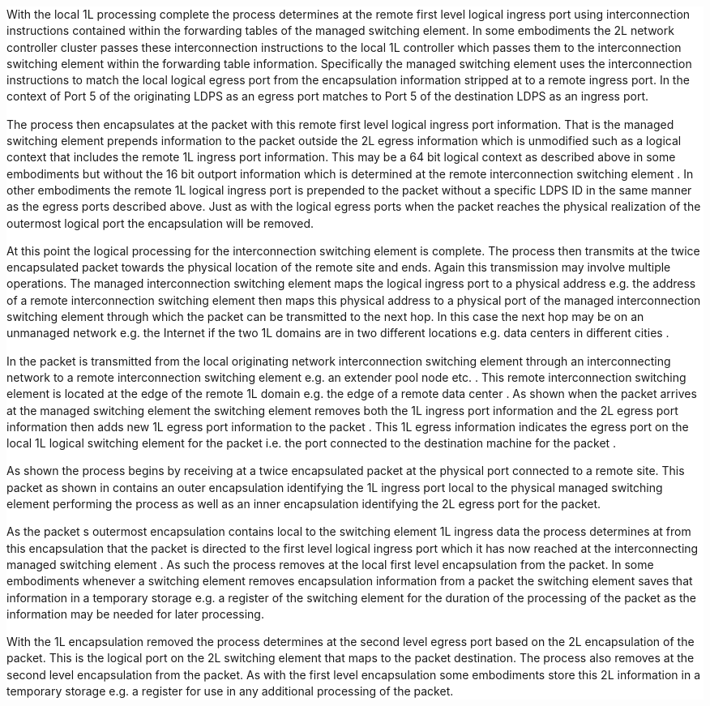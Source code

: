 With the local 1L processing complete the process determines at the remote first level logical ingress port using interconnection instructions contained within the forwarding tables of the managed switching element. In some embodiments the 2L network controller cluster passes these interconnection instructions to the local 1L controller which passes them to the interconnection switching element within the forwarding table information. Specifically the managed switching element uses the interconnection instructions to match the local logical egress port from the encapsulation information stripped at to a remote ingress port. In the context of Port 5 of the originating LDPS as an egress port matches to Port 5 of the destination LDPS as an ingress port.

The process then encapsulates at the packet with this remote first level logical ingress port information. That is the managed switching element prepends information to the packet outside the 2L egress information which is unmodified such as a logical context that includes the remote 1L ingress port information. This may be a 64 bit logical context as described above in some embodiments but without the 16 bit outport information which is determined at the remote interconnection switching element . In other embodiments the remote 1L logical ingress port is prepended to the packet without a specific LDPS ID in the same manner as the egress ports described above. Just as with the logical egress ports when the packet reaches the physical realization of the outermost logical port the encapsulation will be removed.

At this point the logical processing for the interconnection switching element is complete. The process then transmits at the twice encapsulated packet towards the physical location of the remote site and ends. Again this transmission may involve multiple operations. The managed interconnection switching element maps the logical ingress port to a physical address e.g. the address of a remote interconnection switching element then maps this physical address to a physical port of the managed interconnection switching element through which the packet can be transmitted to the next hop. In this case the next hop may be on an unmanaged network e.g. the Internet if the two 1L domains are in two different locations e.g. data centers in different cities .

In the packet is transmitted from the local originating network interconnection switching element through an interconnecting network to a remote interconnection switching element e.g. an extender pool node etc. . This remote interconnection switching element is located at the edge of the remote 1L domain e.g. the edge of a remote data center . As shown when the packet arrives at the managed switching element the switching element removes both the 1L ingress port information and the 2L egress port information then adds new 1L egress port information to the packet . This 1L egress information indicates the egress port on the local 1L logical switching element for the packet i.e. the port connected to the destination machine for the packet .

As shown the process begins by receiving at a twice encapsulated packet at the physical port connected to a remote site. This packet as shown in contains an outer encapsulation identifying the 1L ingress port local to the physical managed switching element performing the process as well as an inner encapsulation identifying the 2L egress port for the packet.

As the packet s outermost encapsulation contains local to the switching element 1L ingress data the process determines at from this encapsulation that the packet is directed to the first level logical ingress port which it has now reached at the interconnecting managed switching element . As such the process removes at the local first level encapsulation from the packet. In some embodiments whenever a switching element removes encapsulation information from a packet the switching element saves that information in a temporary storage e.g. a register of the switching element for the duration of the processing of the packet as the information may be needed for later processing.

With the 1L encapsulation removed the process determines at the second level egress port based on the 2L encapsulation of the packet. This is the logical port on the 2L switching element that maps to the packet destination. The process also removes at the second level encapsulation from the packet. As with the first level encapsulation some embodiments store this 2L information in a temporary storage e.g. a register for use in any additional processing of the packet.
